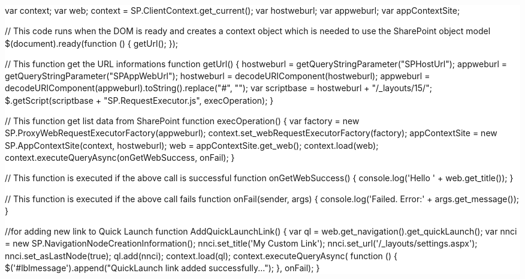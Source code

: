 var context;
var web;
context = SP.ClientContext.get_current();
var hostweburl;
var appweburl;
var appContextSite;

// This code runs when the DOM is ready and creates a context object which is needed to use the SharePoint object model
$(document).ready(function () {
    getUrl();
});

// This function get the URL informations
function getUrl() {
    hostweburl = getQueryStringParameter(&quot;SPHostUrl&quot;);
    appweburl = getQueryStringParameter(&quot;SPAppWebUrl&quot;);
    hostweburl = decodeURIComponent(hostweburl);
    appweburl = decodeURIComponent(appweburl).toString().replace(&quot;#&quot;, &quot;&quot;);
    var scriptbase = hostweburl &#43; &quot;/_layouts/15/&quot;;
    $.getScript(scriptbase &#43; &quot;SP.RequestExecutor.js&quot;, execOperation);
}

// This function get list data from SharePoint
function execOperation() {
    var factory = new SP.ProxyWebRequestExecutorFactory(appweburl);
    context.set_webRequestExecutorFactory(factory);
    appContextSite = new SP.AppContextSite(context, hostweburl);
    web = appContextSite.get_web();
    context.load(web);
    context.executeQueryAsync(onGetWebSuccess, onFail);
}

// This function is executed if the above call is successful
function onGetWebSuccess() {
    console.log('Hello ' &#43; web.get_title());
}

// This function is executed if the above call fails
function onFail(sender, args) {
    console.log('Failed. Error:' &#43; args.get_message());
}

//for adding new link to Quick Launch
function AddQuickLaunchLink() {
    var ql = web.get_navigation().get_quickLaunch();
    var nnci = new SP.NavigationNodeCreationInformation();
    nnci.set_title('My Custom Link');
    nnci.set_url('/_layouts/settings.aspx');
    nnci.set_asLastNode(true);
    ql.add(nnci);
    context.load(ql);
    context.executeQueryAsync(
               function () {
                   $('#lblmessage').append(&quot;QuickLaunch link added successfully...&quot;);
               }, onFail);
}
